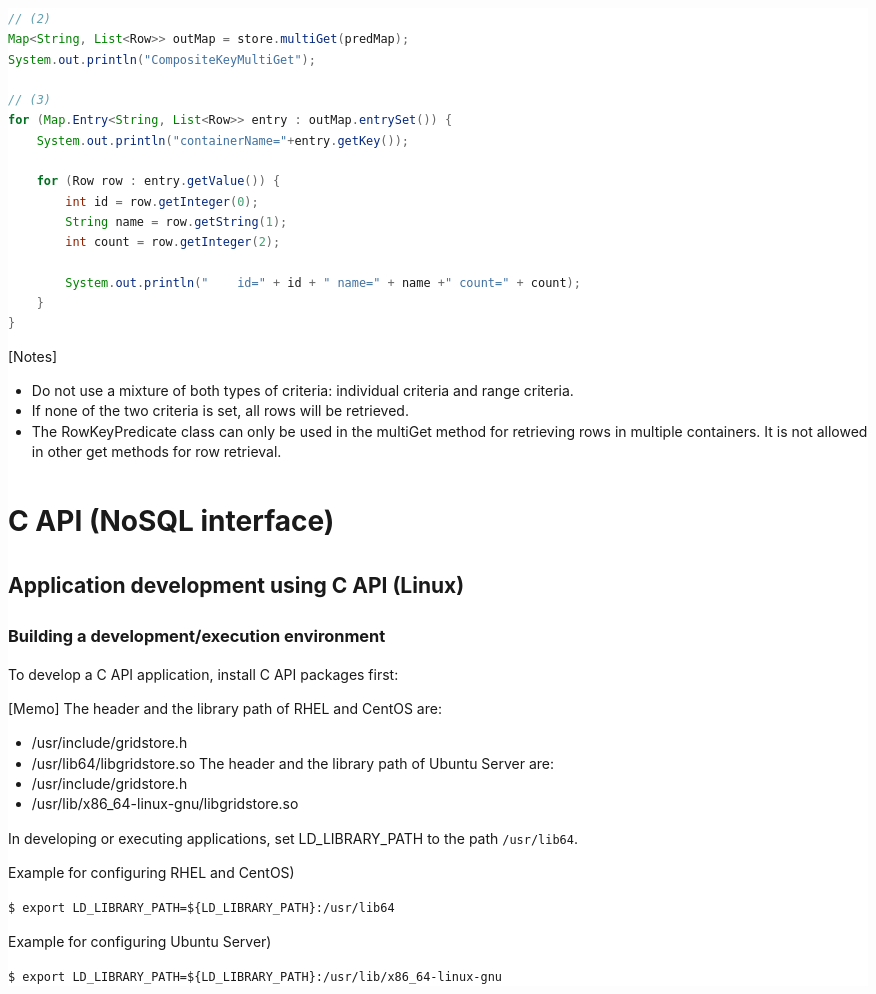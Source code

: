 ```Java
// (2)
Map<String, List<Row>> outMap = store.multiGet(predMap);
System.out.println("CompositeKeyMultiGet");

// (3)
for (Map.Entry<String, List<Row>> entry : outMap.entrySet()) {
    System.out.println("containerName="+entry.getKey());

    for (Row row : entry.getValue()) {
        int id = row.getInteger(0);
        String name = row.getString(1);
        int count = row.getInteger(2);

        System.out.println("    id=" + id + " name=" + name +" count=" + count);
    }
}
```

[Notes]

- Do not use a mixture of both types of criteria: individual criteria and range criteria.
- If none of the two criteria is set, all rows will be retrieved.
- The RowKeyPredicate class can only be used in the multiGet method for retrieving rows in multiple containers. It is not allowed in other get methods for row retrieval.



# C API (NoSQL interface)

## Application development using C API (Linux)

### Building a development/execution environment

To develop a C API application, install C API packages first:

[Memo]
The header and the library path of RHEL and CentOS are:
  - /usr/include/gridstore.h
  - /usr/lib64/libgridstore.so
The header and the library path of Ubuntu Server are:
  - /usr/include/gridstore.h
  - /usr/lib/x86_64-linux-gnu/libgridstore.so


In developing or executing applications, set LD_LIBRARY_PATH to the path `/usr/lib64`.

Example for configuring RHEL and CentOS)
```
$ export LD_LIBRARY_PATH=${LD_LIBRARY_PATH}:/usr/lib64
```

Example for configuring Ubuntu Server)
```
$ export LD_LIBRARY_PATH=${LD_LIBRARY_PATH}:/usr/lib/x86_64-linux-gnu
```
